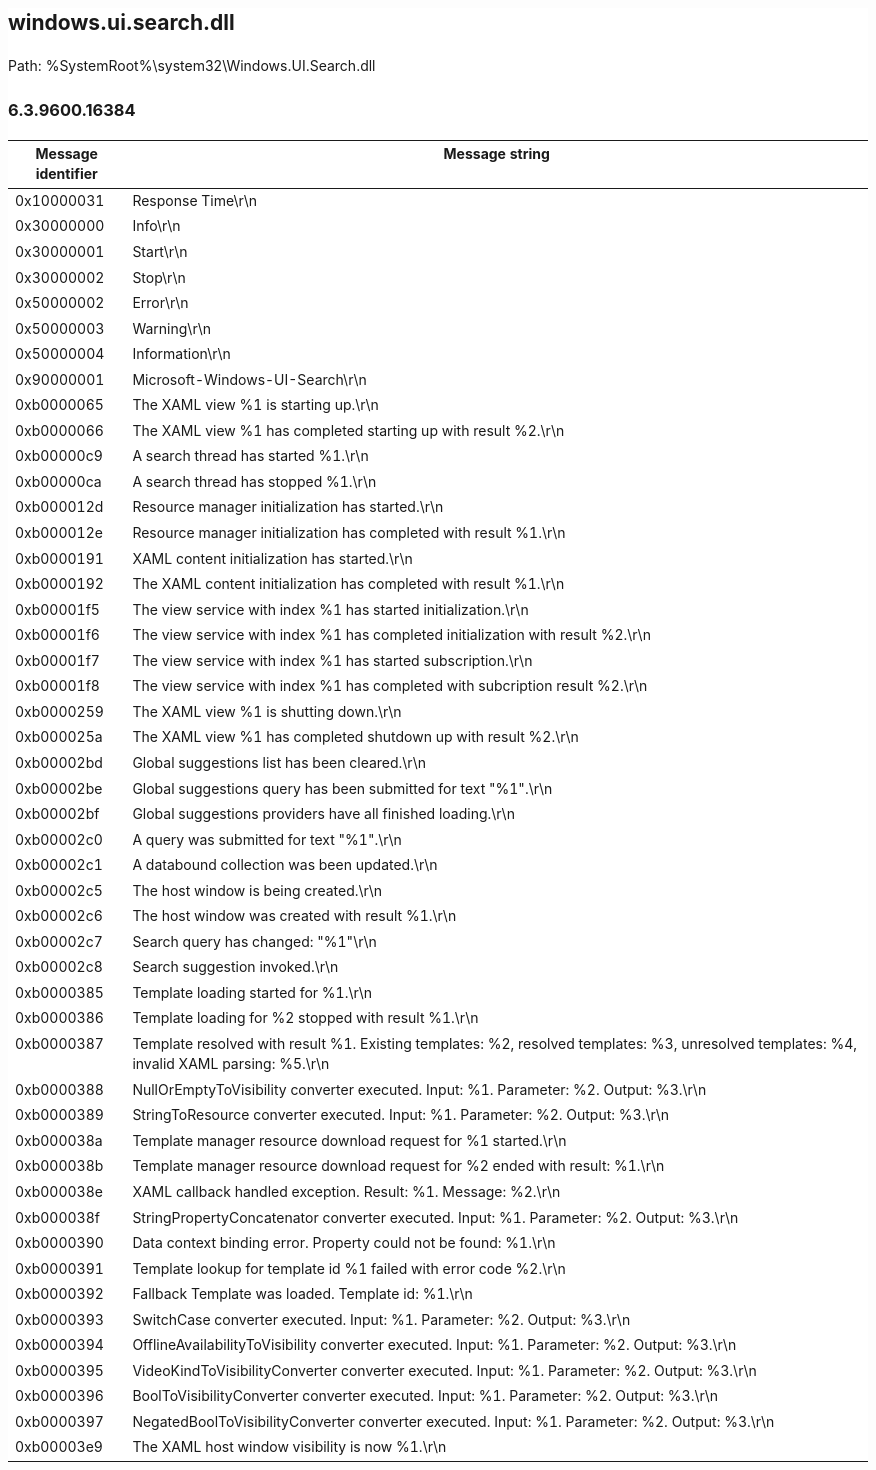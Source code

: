 ## windows.ui.search.dll

Path: %SystemRoot%\system32\Windows.UI.Search.dll

### 6.3.9600.16384

Message identifier | Message string
--- | ---
0x10000031 | Response Time\r\n
0x30000000 | Info\r\n
0x30000001 | Start\r\n
0x30000002 | Stop\r\n
0x50000002 | Error\r\n
0x50000003 | Warning\r\n
0x50000004 | Information\r\n
0x90000001 | Microsoft-Windows-UI-Search\r\n
0xb0000065 | The XAML view %1 is starting up.\r\n
0xb0000066 | The XAML view %1 has completed starting up with result %2.\r\n
0xb00000c9 | A search thread has started %1.\r\n
0xb00000ca | A search thread has stopped %1.\r\n
0xb000012d | Resource manager initialization has started.\r\n
0xb000012e | Resource manager initialization has completed with result %1.\r\n
0xb0000191 | XAML content initialization has started.\r\n
0xb0000192 | The XAML content initialization has completed with result %1.\r\n
0xb00001f5 | The view service with index %1 has started initialization.\r\n
0xb00001f6 | The view service with index %1 has completed initialization with result %2.\r\n
0xb00001f7 | The view service with index %1 has started subscription.\r\n
0xb00001f8 | The view service with index %1 has completed with subcription result %2.\r\n
0xb0000259 | The XAML view %1 is shutting down.\r\n
0xb000025a | The XAML view %1 has completed shutdown up with result %2.\r\n
0xb00002bd | Global suggestions list has been cleared.\r\n
0xb00002be | Global suggestions query has been submitted for text "%1".\r\n
0xb00002bf | Global suggestions providers have all finished loading.\r\n
0xb00002c0 | A query was submitted for text "%1".\r\n
0xb00002c1 | A databound collection was been updated.\r\n
0xb00002c5 | The host window is being created.\r\n
0xb00002c6 | The host window was created with result %1.\r\n
0xb00002c7 | Search query has changed: "%1"\r\n
0xb00002c8 | Search suggestion invoked.\r\n
0xb0000385 | Template loading started for %1.\r\n
0xb0000386 | Template loading for %2 stopped with result %1.\r\n
0xb0000387 | Template resolved with result %1. Existing templates: %2, resolved templates: %3, unresolved templates: %4, invalid XAML parsing: %5.\r\n
0xb0000388 | NullOrEmptyToVisibility converter executed. Input: %1. Parameter: %2. Output: %3.\r\n
0xb0000389 | StringToResource converter executed. Input: %1. Parameter: %2. Output: %3.\r\n
0xb000038a | Template manager resource download request for %1 started.\r\n
0xb000038b | Template manager resource download request for %2 ended with result: %1.\r\n
0xb000038e | XAML callback handled exception. Result: %1. Message: %2.\r\n
0xb000038f | StringPropertyConcatenator converter executed. Input: %1. Parameter: %2. Output: %3.\r\n
0xb0000390 | Data context binding error. Property could not be found: %1.\r\n
0xb0000391 | Template lookup for template id %1 failed with error code %2.\r\n
0xb0000392 | Fallback Template was loaded. Template id: %1.\r\n
0xb0000393 | SwitchCase converter executed. Input: %1. Parameter: %2. Output: %3.\r\n
0xb0000394 | OfflineAvailabilityToVisibility converter executed. Input: %1. Parameter: %2. Output: %3.\r\n
0xb0000395 | VideoKindToVisibilityConverter converter executed. Input: %1. Parameter: %2. Output: %3.\r\n
0xb0000396 | BoolToVisibilityConverter converter executed. Input: %1. Parameter: %2. Output: %3.\r\n
0xb0000397 | NegatedBoolToVisibilityConverter converter executed. Input: %1. Parameter: %2. Output: %3.\r\n
0xb00003e9 | The XAML host window visibility is now %1.\r\n